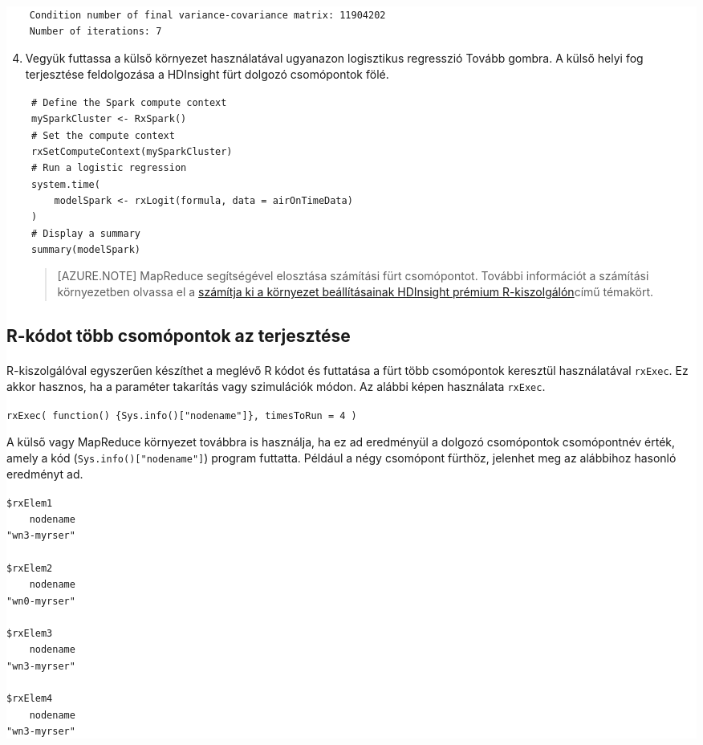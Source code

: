         Condition number of final variance-covariance matrix: 11904202
        Number of iterations: 7

4. Vegyük futtassa a külső környezet használatával ugyanazon logisztikus regresszió Tovább gombra. A külső helyi fog terjesztése feldolgozása a HDInsight fürt dolgozó csomópontok fölé.

        # Define the Spark compute context 
        mySparkCluster <- RxSpark()
        # Set the compute context 
        rxSetComputeContext(mySparkCluster)
        # Run a logistic regression 
        system.time(  
            modelSpark <- rxLogit(formula, data = airOnTimeData)
        )
        # Display a summary
        summary(modelSpark)

    > [AZURE.NOTE] MapReduce segítségével elosztása számítási fürt csomópontot. További információt a számítási környezetben olvassa el a [számítja ki a környezet beállításainak HDInsight prémium R-kiszolgálón](hdinsight-hadoop-r-server-compute-contexts.md)című témakört.

## <a name="distribute-r-code-to-multiple-nodes"></a>R-kódot több csomópontok az terjesztése

R-kiszolgálóval egyszerűen készíthet a meglévő R kódot és futtatása a fürt több csomópontok keresztül használatával `rxExec`. Ez akkor hasznos, ha a paraméter takarítás vagy szimulációk módon. Az alábbi képen használata `rxExec`.

    rxExec( function() {Sys.info()["nodename"]}, timesToRun = 4 )
    
A külső vagy MapReduce környezet továbbra is használja, ha ez ad eredményül a dolgozó csomópontok csomópontnév érték, amely a kód (`Sys.info()["nodename"]`) program futtatta. Például a négy csomópont fürthöz, jelenhet meg az alábbihoz hasonló eredményt ad.

    $rxElem1
        nodename
    "wn3-myrser"

    $rxElem2
        nodename
    "wn0-myrser"

    $rxElem3
        nodename
    "wn3-myrser"

    $rxElem4
        nodename
    "wn3-myrser"
